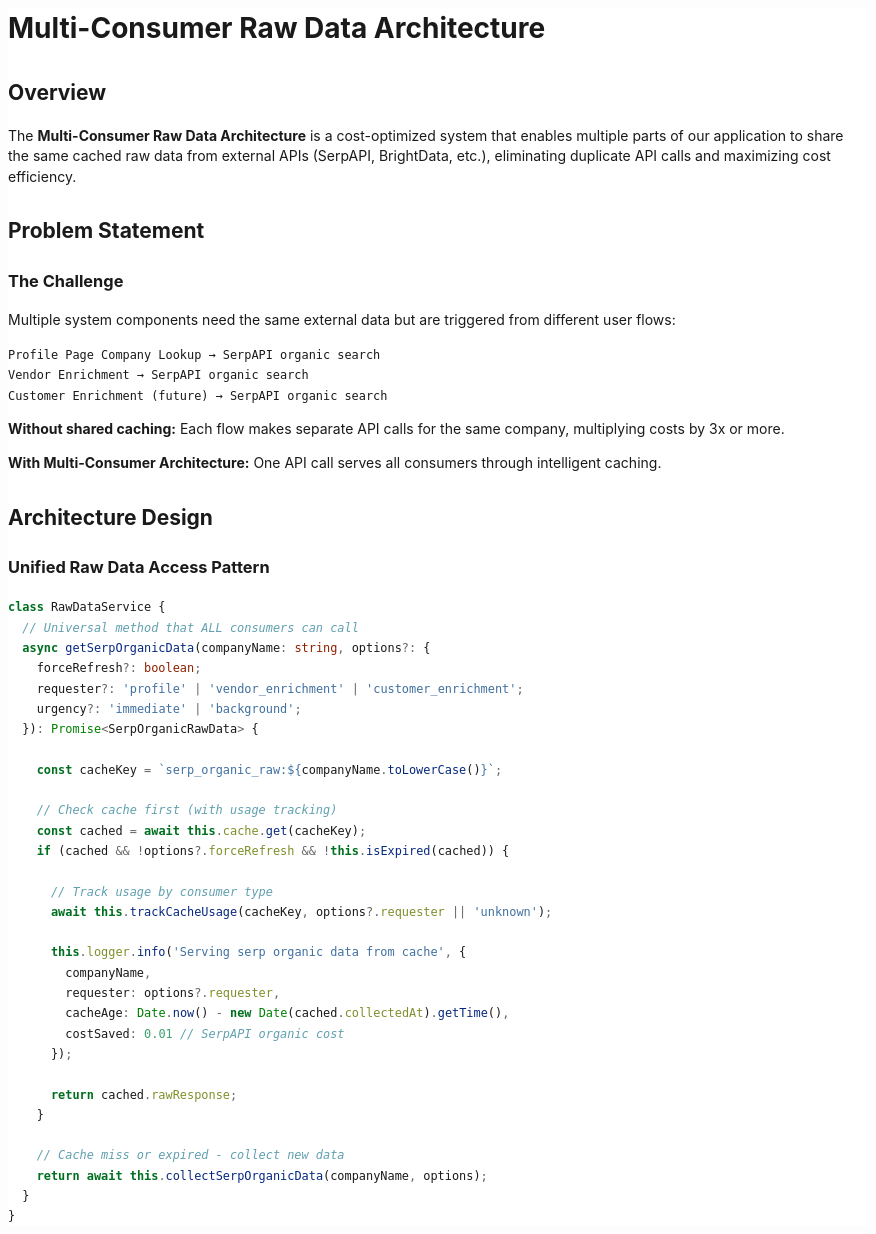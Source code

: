 # Multi-Consumer Raw Data Architecture

## Overview

The **Multi-Consumer Raw Data Architecture** is a cost-optimized system that enables multiple parts of our application to share the same cached raw data from external APIs (SerpAPI, BrightData, etc.), eliminating duplicate API calls and maximizing cost efficiency.

## Problem Statement

### **The Challenge**
Multiple system components need the same external data but are triggered from different user flows:

```
Profile Page Company Lookup → SerpAPI organic search
Vendor Enrichment → SerpAPI organic search  
Customer Enrichment (future) → SerpAPI organic search
```

**Without shared caching:** Each flow makes separate API calls for the same company, multiplying costs by 3x or more.

**With Multi-Consumer Architecture:** One API call serves all consumers through intelligent caching.

## Architecture Design

### **Unified Raw Data Access Pattern**

```typescript
class RawDataService {
  // Universal method that ALL consumers can call
  async getSerpOrganicData(companyName: string, options?: {
    forceRefresh?: boolean;
    requester?: 'profile' | 'vendor_enrichment' | 'customer_enrichment';
    urgency?: 'immediate' | 'background';
  }): Promise<SerpOrganicRawData> {
    
    const cacheKey = `serp_organic_raw:${companyName.toLowerCase()}`;
    
    // Check cache first (with usage tracking)
    const cached = await this.cache.get(cacheKey);
    if (cached && !options?.forceRefresh && !this.isExpired(cached)) {
      
      // Track usage by consumer type
      await this.trackCacheUsage(cacheKey, options?.requester || 'unknown');
      
      this.logger.info('Serving serp organic data from cache', {
        companyName,
        requester: options?.requester,
        cacheAge: Date.now() - new Date(cached.collectedAt).getTime(),
        costSaved: 0.01 // SerpAPI organic cost
      });
      
      return cached.rawResponse;
    }

    // Cache miss or expired - collect new data
    return await this.collectSerpOrganicData(companyName, options);
  }
}
```
